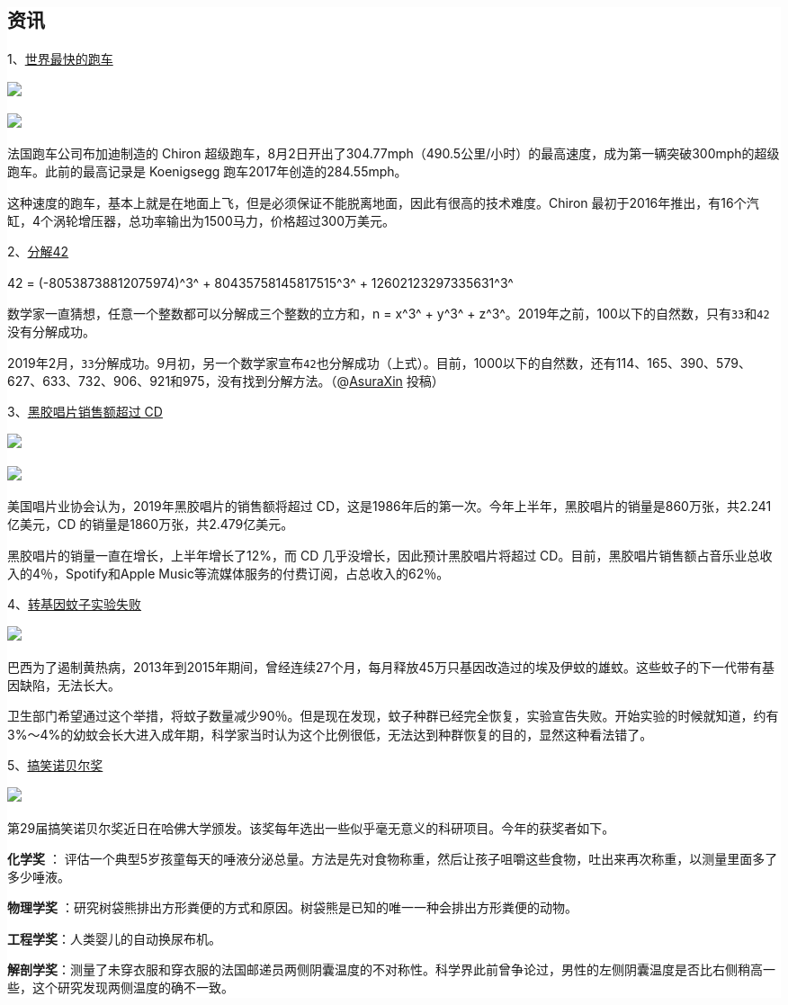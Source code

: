 ## 资讯

1、[世界最快的跑车](https://www.theverge.com/2019/9/2/20844610/bugatti-chiron-300-mph-record-speed)

![](https://www.wangbase.com/blogimg/asset/201909/bg2019090202.jpg)

![](https://www.wangbase.com/blogimg/asset/201909/bg2019090203.jpg)

法国跑车公司布加迪制造的 Chiron 超级跑车，8月2日开出了304.77mph（490.5公里/小时）的最高速度，成为第一辆突破300mph的超级跑车。此前的最高记录是 Koenigsegg 跑车2017年创造的284.55mph。

这种速度的跑车，基本上就是在地面上飞，但是必须保证不能脱离地面，因此有很高的技术难度。Chiron 最初于2016年推出，有16个汽缸，4个涡轮增压器，总功率输出为1500马力，价格超过300万美元。

2、[分解42](https://aperiodical.com/2019/09/42-is-the-answer-to-the-question-what-is-80538738812075974%C2%B3-80435758145817515%C2%B3-12602123297335631%C2%B3/)

42 = (-80538738812075974)^3^ + 80435758145817515^3^ + 12602123297335631^3^ 

数学家一直猜想，任意一个整数都可以分解成三个整数的立方和，n = x^3^ + y^3^ + z^3^。2019年之前，100以下的自然数，只有`33`和`42`没有分解成功。

2019年2月，`33`分解成功。9月初，另一个数学家宣布`42`也分解成功（上式）。目前，1000以下的自然数，还有114、165、390、579、627、633、732、906、921和975，没有找到分解方法。（@[AsuraXin](https://github.com/ruanyf/weekly/issues/837) 投稿）

3、[黑胶唱片销售额超过 CD](https://www.nme.com/news/music/vinyl-set-outsell-cds-first-time-since-1986-2545781)

![](https://www.wangbase.com/blogimg/asset/201909/bg2019090803.jpg)

![](https://www.wangbase.com/blogimg/asset/201909/bg2019090804.jpg)

美国唱片业协会认为，2019年黑胶唱片的销售额将超过 CD，这是1986年后的第一次。今年上半年，黑胶唱片的销量是860万张，共2.241亿美元，CD 的销量是1860万张，共2.479亿美元。

黑胶唱片的销量一直在增长，上半年增长了12%，而 CD 几乎没增长，因此预计黑胶唱片将超过 CD。目前，黑胶唱片销售额占音乐业总收入的4％，Spotify和Apple Music等流媒体服务的付费订阅，占总收入的62％。

4、[转基因蚊子实验失败](https://www.dw.com/en/genetically-modified-mosquitoes-breed-in-brazil/a-50414340)

![](https://www.wangbase.com/blogimg/asset/201909/bg2019091501.jpg)

巴西为了遏制黄热病，2013年到2015年期间，曾经连续27个月，每月释放45万只基因改造过的埃及伊蚊的雄蚊。这些蚊子的下一代带有基因缺陷，无法长大。

卫生部门希望通过这个举措，将蚊子数量减少90％。但是现在发现，蚊子种群已经完全恢复，实验宣告失败。开始实验的时候就知道，约有3%～4%的幼蚊会长大进入成年期，科学家当时认为这个比例很低，无法达到种群恢复的目的，显然这种看法错了。

5、[搞笑诺贝尔奖](https://tech.sina.com.cn/d/i/2019-09-13/doc-iicezueu5484732.shtml)

![](https://www.wangbase.com/blogimg/asset/201909/bg2019091502.jpg)

第29届搞笑诺贝尔奖近日在哈佛大学颁发。该奖每年选出一些似乎毫无意义的科研项目。今年的获奖者如下。

**化学奖** ： 评估一个典型5岁孩童每天的唾液分泌总量。方法是先对食物称重，然后让孩子咀嚼这些食物，吐出来再次称重，以测量里面多了多少唾液。

**物理学奖** ：研究树袋熊排出方形粪便的方式和原因。树袋熊是已知的唯一一种会排出方形粪便的动物。

**工程学奖**：人类婴儿的自动换尿布机。

**解剖学奖**：测量了未穿衣服和穿衣服的法国邮递员两侧阴囊温度的不对称性。科学界此前曾争论过，男性的左侧阴囊温度是否比右侧稍高一些，这个研究发现两侧温度的确不一致。
